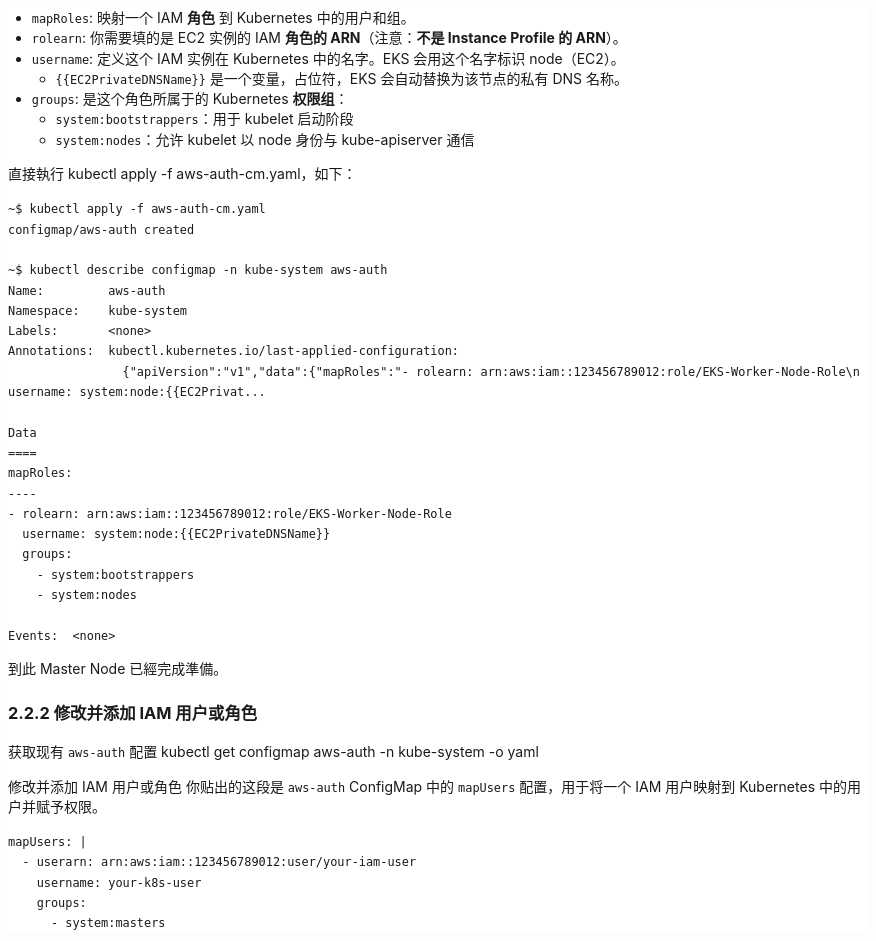 - `mapRoles`: 映射一个 IAM **角色** 到 Kubernetes 中的用户和组。
- `rolearn`: 你需要填的是 EC2 实例的 IAM **角色的 ARN**（注意：**不是 Instance Profile 的 ARN**）。
- `username`: 定义这个 IAM 实例在 Kubernetes 中的名字。EKS 会用这个名字标识 node（EC2）。
    - `{{EC2PrivateDNSName}}` 是一个变量，占位符，EKS 会自动替换为该节点的私有 DNS 名称。
- `groups`: 是这个角色所属于的 Kubernetes **权限组**：
    - `system:bootstrappers`：用于 kubelet 启动阶段
    - `system:nodes`：允许 kubelet 以 node 身份与 kube-apiserver 通信


直接執行 kubectl apply -f aws-auth-cm.yaml，如下：
```
~$ kubectl apply -f aws-auth-cm.yaml  
configmap/aws-auth created  
  
~$ kubectl describe configmap -n kube-system aws-auth  
Name:         aws-auth  
Namespace:    kube-system  
Labels:       <none>  
Annotations:  kubectl.kubernetes.io/last-applied-configuration:  
                {"apiVersion":"v1","data":{"mapRoles":"- rolearn: arn:aws:iam::123456789012:role/EKS-Worker-Node-Role\n  username: system:node:{{EC2Privat...  
  
Data  
====  
mapRoles:  
----  
- rolearn: arn:aws:iam::123456789012:role/EKS-Worker-Node-Role  
  username: system:node:{{EC2PrivateDNSName}}  
  groups:  
    - system:bootstrappers  
    - system:nodes  
  
Events:  <none>
```


到此 Master Node 已經完成準備。



### 2.2.2 修改并添加 IAM 用户或角色


获取现有 `aws-auth` 配置
kubectl get configmap aws-auth -n kube-system -o yaml

修改并添加 IAM 用户或角色
你贴出的这段是 `aws-auth` ConfigMap 中的 `mapUsers` 配置，用于将一个 IAM 用户映射到 Kubernetes 中的用户并赋予权限。
```
mapUsers: |
  - userarn: arn:aws:iam::123456789012:user/your-iam-user
    username: your-k8s-user
    groups:
      - system:masters
```
